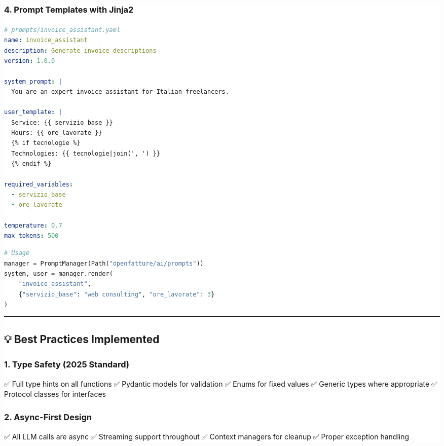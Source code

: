 ### 4. Prompt Templates with Jinja2

```yaml
# prompts/invoice_assistant.yaml
name: invoice_assistant
description: Generate invoice descriptions
version: 1.0.0

system_prompt: |
  You are an expert invoice assistant for Italian freelancers.

user_template: |
  Service: {{ servizio_base }}
  Hours: {{ ore_lavorate }}
  {% if tecnologie %}
  Technologies: {{ tecnologie|join(', ') }}
  {% endif %}

required_variables:
  - servizio_base
  - ore_lavorate

temperature: 0.7
max_tokens: 500
```

```python
# Usage
manager = PromptManager(Path("openfatture/ai/prompts"))
system, user = manager.render(
    "invoice_assistant",
    {"servizio_base": "web consulting", "ore_lavorate": 3}
)
```

---

## 💡 Best Practices Implemented

### 1. Type Safety (2025 Standard)
✅ Full type hints on all functions
✅ Pydantic models for validation
✅ Enums for fixed values
✅ Generic types where appropriate
✅ Protocol classes for interfaces

### 2. Async-First Design
✅ All LLM calls are async
✅ Streaming support throughout
✅ Context managers for cleanup
✅ Proper exception handling
